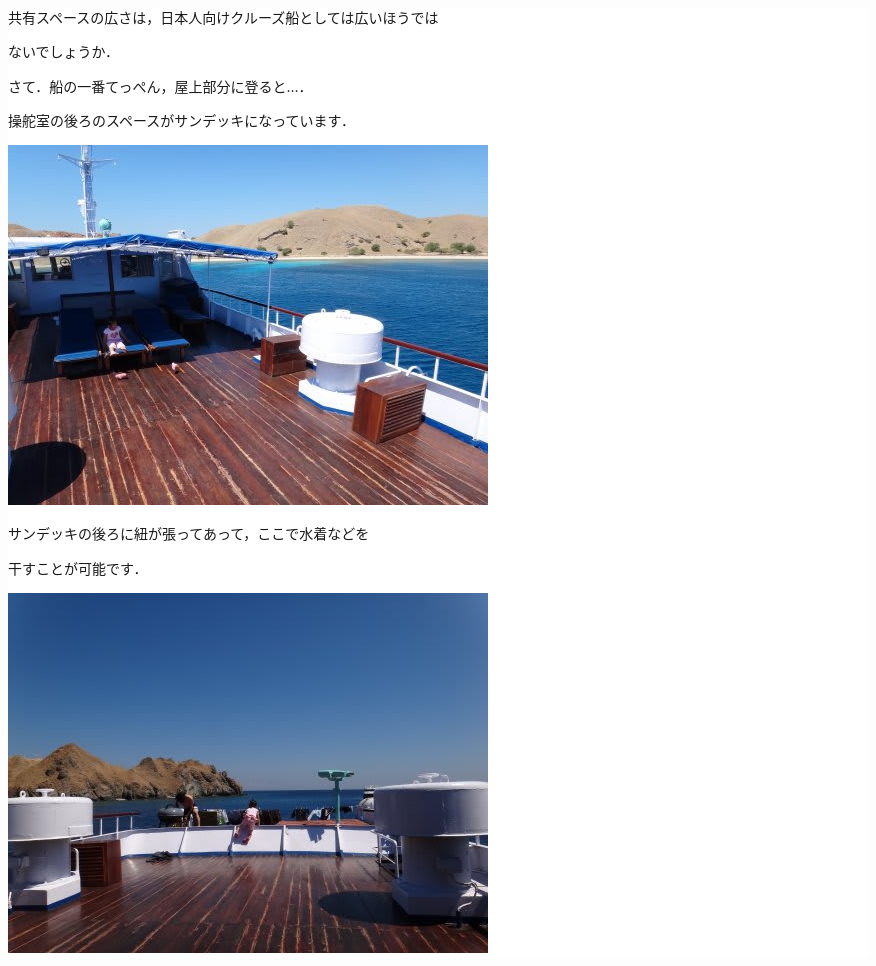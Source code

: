 


共有スペースの広さは，日本人向けクルーズ船としては広いほうでは


ないでしょうか．





さて．船の一番てっぺん，屋上部分に登ると…．


操舵室の後ろのスペースがサンデッキになっています．




![fe44480be0fec2f12cba75a9bf66eb8a.jpg](images/fe44480be0fec2f12cba75a9bf66eb8a.jpg)




サンデッキの後ろに紐が張ってあって，ここで水着などを


干すことが可能です．




![f4753b250192c71849eab7773b6e4e5b.jpg](images/f4753b250192c71849eab7773b6e4e5b.jpg)
